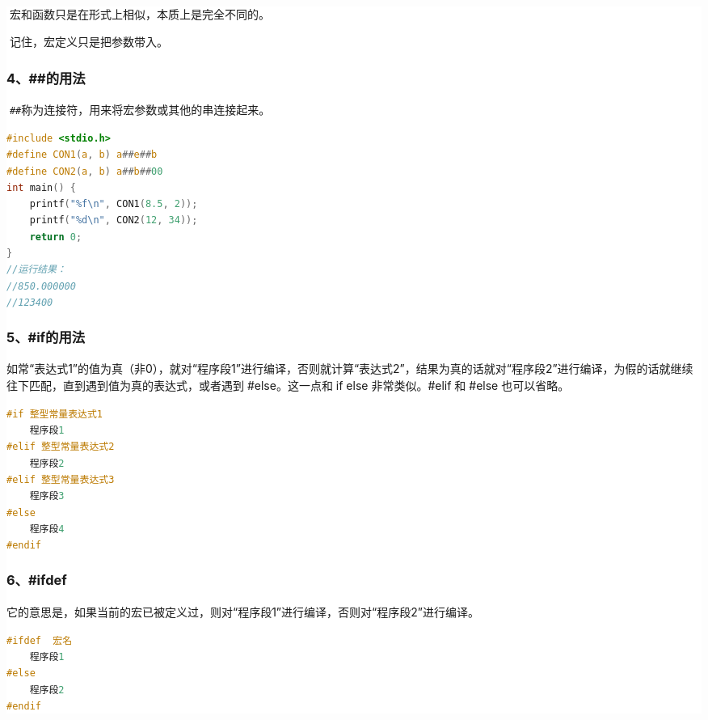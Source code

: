 ​		宏和函数只是在形式上相似，本质上是完全不同的。

​		记住，宏定义只是把参数带入。



### 4、##的用法

​		`##`称为连接符，用来将宏参数或其他的串连接起来。

```c
#include <stdio.h>
#define CON1(a, b) a##e##b
#define CON2(a, b) a##b##00
int main() {
    printf("%f\n", CON1(8.5, 2));
    printf("%d\n", CON2(12, 34));
    return 0;
}
//运行结果：
//850.000000
//123400
```



### 5、#if的用法

​		如常“表达式1”的值为真（非0），就对“程序段1”进行编译，否则就计算“表达式2”，结果为真的话就对“程序段2”进行编译，为假的话就继续往下匹配，直到遇到值为真的表达式，或者遇到 #else。这一点和 if else 非常类似。\#elif 和 #else 也可以省略。

```c
#if 整型常量表达式1
    程序段1
#elif 整型常量表达式2
    程序段2
#elif 整型常量表达式3
    程序段3
#else
    程序段4
#endif
```



### 6、#ifdef

​		它的意思是，如果当前的宏已被定义过，则对“程序段1”进行编译，否则对“程序段2”进行编译。

```c
#ifdef  宏名
    程序段1
#else
    程序段2
#endif
```


